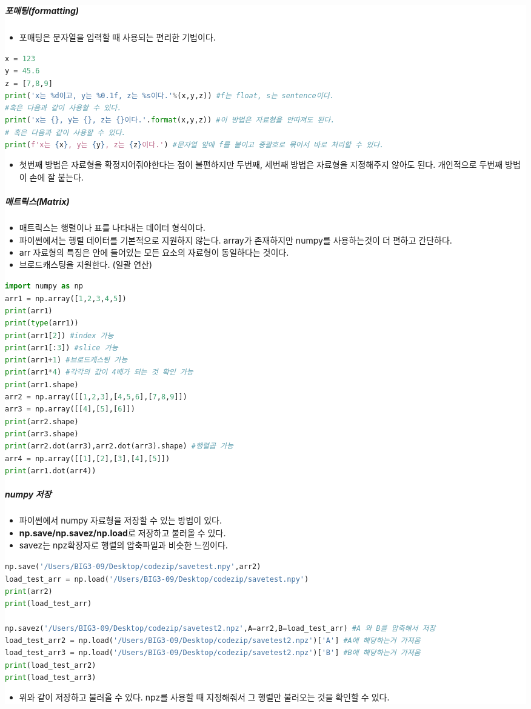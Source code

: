 ##### 포매팅(formatting)
- 포매팅은 문자열을 입력할 때 사용되는 편리한 기법이다.
```python
x = 123
y = 45.6
z = [7,8,9]
print('x는 %d이고, y는 %0.1f, z는 %s이다.'%(x,y,z)) #f는 float, s는 sentence이다.
#혹은 다음과 같이 사용할 수 있다.
print('x는 {}, y는 {}, z는 {}이다.'.format(x,y,z)) #이 방법은 자료형을 안따져도 된다.
# 혹은 다음과 같이 사용할 수 있다.
print(f'x는 {x}, y는 {y}, z는 {z}이다.') #문자열 앞에 f를 붙이고 중괄호로 묶어서 바로 처리할 수 있다.
```
- 첫번째 방법은 자료형을 확정지어줘야한다는 점이 불편하지만 두번째, 세번째 방법은 자료형을 지정해주지 않아도 된다. 개인적으로 두번째 방법이 손에 잘 붙는다.

##### 매트릭스(Matrix)
- 매트릭스는 행렬이나 표를 나타내는 데이터 형식이다. 
- 파이썬에서는 행렬 데이터를 기본적으로 지원하지 않는다. array가 존재하지만 numpy를 사용하는것이 더 편하고 간단하다.
- arr 자료형의 특징은 안에 들어있는 모든 요소의 자료형이 동일하다는 것이다.
- 브로드캐스팅을 지원한다. (일괄 연산)

```python
import numpy as np
arr1 = np.array([1,2,3,4,5])
print(arr1)
print(type(arr1))
print(arr1[2]) #index 가능
print(arr1[:3]) #slice 가능
print(arr1+1) #브로드캐스팅 가능
print(arr1*4) #각각의 값이 4배가 되는 것 확인 가능
print(arr1.shape)
arr2 = np.array([[1,2,3],[4,5,6],[7,8,9]])
arr3 = np.array([[4],[5],[6]])
print(arr2.shape)
print(arr3.shape)
print(arr2.dot(arr3),arr2.dot(arr3).shape) #행렬곱 가능
arr4 = np.array([[1],[2],[3],[4],[5]])
print(arr1.dot(arr4))
```

##### numpy 저장
- 파이썬에서 numpy 자료형을 저장할 수 있는 방법이 있다.
- **np.save/np.savez/np.load**로 저장하고 불러올 수 있다.
- savez는 npz확장자로 행렬의 압축파일과 비슷한 느낌이다.

```python
np.save('/Users/BIG3-09/Desktop/codezip/savetest.npy',arr2)
load_test_arr = np.load('/Users/BIG3-09/Desktop/codezip/savetest.npy')
print(arr2)
print(load_test_arr)

np.savez('/Users/BIG3-09/Desktop/codezip/savetest2.npz',A=arr2,B=load_test_arr) #A 와 B를 압축해서 저장
load_test_arr2 = np.load('/Users/BIG3-09/Desktop/codezip/savetest2.npz')['A'] #A에 해당하는거 가져옴
load_test_arr3 = np.load('/Users/BIG3-09/Desktop/codezip/savetest2.npz')['B'] #B에 해당하는거 가져옴
print(load_test_arr2)
print(load_test_arr3)
```
- 위와 같이 저장하고 불러올 수 있다. npz를 사용할 때 지정해줘서 그 행렬만 불러오는 것을 확인할 수 있다.
